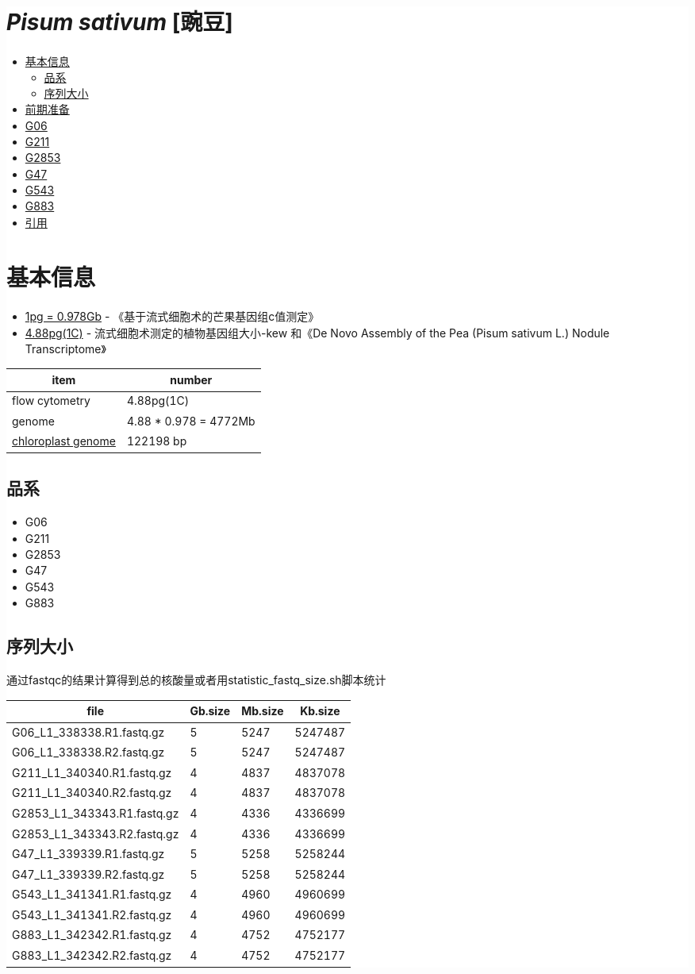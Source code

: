 # *Pisum sativum* [豌豆]
[TOC levels=1-2]: # " "
+ [基本信息](#基本信息)
    + [品系](#品系)
    + [序列大小](#序列大小)
+ [前期准备](#前期准备) 
+ [G06](#g06)
+ [G211](#g211)
+ [G2853](#g2853)
+ [G47](#g47)
+ [G543](#g543)
+ [G883](#g883)
+ [引用](#引用)

# 基本信息
+ [1pg = 0.978Gb][1] - 《基于流式细胞术的芒果基因组c值测定》
+ [4.88pg(1C)][2] - 流式细胞术测定的植物基因组大小-kew 和《De Novo Assembly of the Pea (Pisum sativum L.) Nodule Transcriptome》

| item | number |
| -- | -- |
| flow cytometry | 4.88pg(1C) |
| genome | 4.88 * 0.978 = 4772Mb |
| [chloroplast genome](https://www.ncbi.nlm.nih.gov/nuccore/MG859922.1) | 122198 bp |


## 品系
+ G06
+ G211
+ G2853
+ G47
+ G543
+ G883

## 序列大小
通过fastqc的结果计算得到总的核酸量或者用statistic_fastq_size.sh脚本统计

| file | Gb.size | Mb.size | Kb.size |
| ---  | ---     | ---     | ---     |
| G06_L1_338338.R1.fastq.gz | 5 | 5247 | 5247487 |
| G06_L1_338338.R2.fastq.gz | 5 | 5247 | 5247487 |
| G211_L1_340340.R1.fastq.gz | 4 | 4837 | 4837078 |
| G211_L1_340340.R2.fastq.gz | 4 | 4837 | 4837078 |
| G2853_L1_343343.R1.fastq.gz | 4 | 4336 | 4336699 |
| G2853_L1_343343.R2.fastq.gz | 4 | 4336 | 4336699 |
| G47_L1_339339.R1.fastq.gz | 5 | 5258 | 5258244 |
| G47_L1_339339.R2.fastq.gz | 5 | 5258 | 5258244 |
| G543_L1_341341.R1.fastq.gz | 4 | 4960 | 4960699 |
| G543_L1_341341.R2.fastq.gz | 4 | 4960 | 4960699 |
| G883_L1_342342.R1.fastq.gz | 4 | 4752 | 4752177 |
| G883_L1_342342.R2.fastq.gz | 4 | 4752 | 4752177 |


[1]: http://kns.cnki.net/KCMS/detail/detail.aspx?dbcode=CJFQ&dbname=CJFDLAST2015&filename=RDZX201509014&uid=WEEvREdxOWJmbC9oM1NjYkZCbDZZNTBLeGp2MUFHclRDVGZSYmhNRytCT1c=$R1yZ0H6jyaa0en3RxVUd8df-oHi7XMMDo7mtKT6mSmEvTuk11l2gFA!!&v=MjU0MzRublY3N0pOeW5SZHJHNEg5VE1wbzlFWUlSOGVYMUx1eFlTN0RoMVQzcVRyV00xRnJDVVJMS2ZiK1Z1Rnk=
[2]: http://data.kew.org/cvalues/CvalServlet?querytype=1